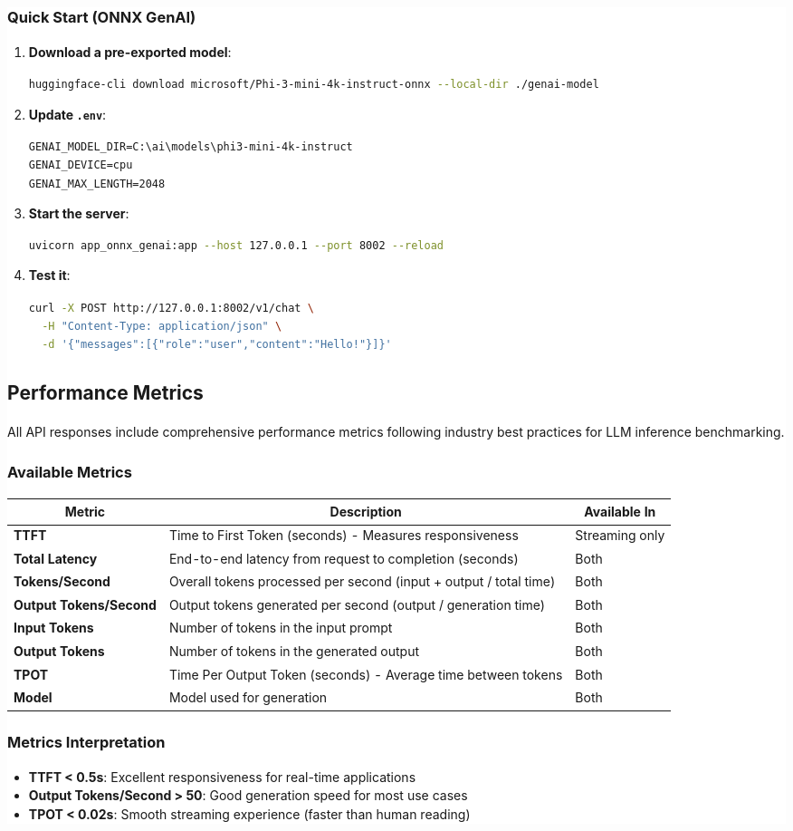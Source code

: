 ### Quick Start (ONNX GenAI)

1. **Download a pre-exported model**:
   ```bash
   huggingface-cli download microsoft/Phi-3-mini-4k-instruct-onnx --local-dir ./genai-model
   ```

2. **Update `.env`**:
   ```env
   GENAI_MODEL_DIR=C:\ai\models\phi3-mini-4k-instruct
   GENAI_DEVICE=cpu
   GENAI_MAX_LENGTH=2048
   ```

3. **Start the server**:
   ```bash
   uvicorn app_onnx_genai:app --host 127.0.0.1 --port 8002 --reload
   ```

4. **Test it**:
   ```bash
   curl -X POST http://127.0.0.1:8002/v1/chat \
     -H "Content-Type: application/json" \
     -d '{"messages":[{"role":"user","content":"Hello!"}]}'
   ```

## Performance Metrics

All API responses include comprehensive performance metrics following industry best practices for LLM inference benchmarking.

### Available Metrics

| Metric | Description | Available In |
|--------|-------------|--------------|
| **TTFT** | Time to First Token (seconds) - Measures responsiveness | Streaming only |
| **Total Latency** | End-to-end latency from request to completion (seconds) | Both |
| **Tokens/Second** | Overall tokens processed per second (input + output / total time) | Both |
| **Output Tokens/Second** | Output tokens generated per second (output / generation time) | Both |
| **Input Tokens** | Number of tokens in the input prompt | Both |
| **Output Tokens** | Number of tokens in the generated output | Both |
| **TPOT** | Time Per Output Token (seconds) - Average time between tokens | Both |
| **Model** | Model used for generation | Both |

### Metrics Interpretation

- **TTFT < 0.5s**: Excellent responsiveness for real-time applications
- **Output Tokens/Second > 50**: Good generation speed for most use cases
- **TPOT < 0.02s**: Smooth streaming experience (faster than human reading)
